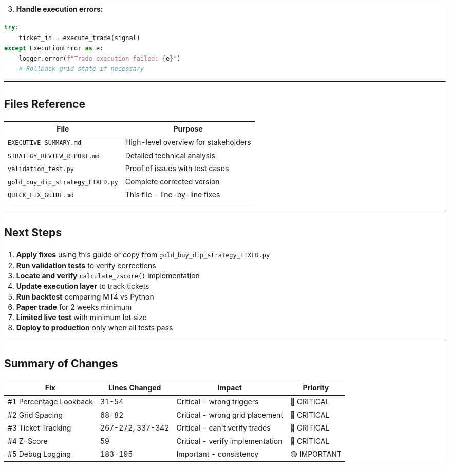 3. **Handle execution errors:**
```python
try:
    ticket_id = execute_trade(signal)
except ExecutionError as e:
    logger.error(f"Trade execution failed: {e}")
    # Rollback grid state if necessary
```

---

## Files Reference

| File | Purpose |
|------|---------|
| `EXECUTIVE_SUMMARY.md` | High-level overview for stakeholders |
| `STRATEGY_REVIEW_REPORT.md` | Detailed technical analysis |
| `validation_test.py` | Proof of issues with test cases |
| `gold_buy_dip_strategy_FIXED.py` | Complete corrected version |
| `QUICK_FIX_GUIDE.md` | This file - line-by-line fixes |

---

## Next Steps

1. **Apply fixes** using this guide or copy from `gold_buy_dip_strategy_FIXED.py`
2. **Run validation tests** to verify corrections
3. **Locate and verify** `calculate_zscore()` implementation
4. **Update execution layer** to track tickets
5. **Run backtest** comparing MT4 vs Python
6. **Paper trade** for 2 weeks minimum
7. **Limited live test** with minimum lot size
8. **Deploy to production** only when all tests pass

---

## Summary of Changes

| Fix | Lines Changed | Impact | Priority |
|-----|---------------|--------|----------|
| #1 Percentage Lookback | 31-54 | Critical - wrong triggers | 🔴 CRITICAL |
| #2 Grid Spacing | 68-82 | Critical - wrong grid placement | 🔴 CRITICAL |
| #3 Ticket Tracking | 267-272, 337-342 | Critical - can't verify trades | 🔴 CRITICAL |
| #4 Z-Score | 59 | Critical - verify implementation | 🔴 CRITICAL |
| #5 Debug Logging | 183-195 | Important - consistency | 🟡 IMPORTANT |
